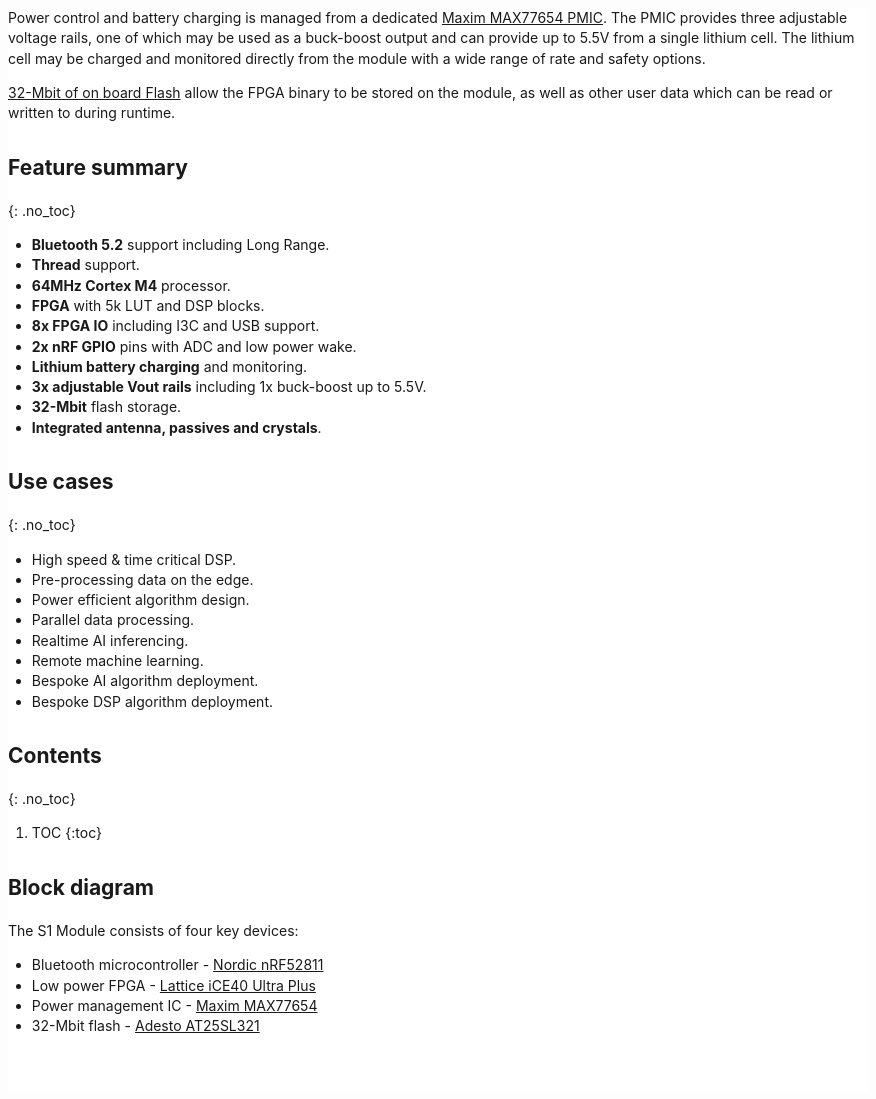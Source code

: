 Power control and battery charging is managed from a dedicated [Maxim MAX77654 PMIC](https://www.maximintegrated.com/en/products/power/power-management-ics/MAX77654.html). The PMIC provides three adjustable voltage rails, one of which may be used as a buck-boost output and can provide up to 5.5V from a single lithium cell. The lithium cell may be charged and monitored directly from the module with a wide range of rate and safety options.

[32-Mbit of on board Flash](https://www.mouser.se/datasheet/2/590/AT25SL321_112-1385816.pdf) allow the FPGA binary to be stored on the module, as well as other user data which can be read or written to during runtime.

## Feature summary
{: .no_toc}
- **Bluetooth 5.2** support including Long Range.
- **Thread** support.
- **64MHz Cortex M4** processor.
- **FPGA** with 5k LUT and DSP blocks.
- **8x FPGA IO** including I3C and USB support.
- **2x nRF GPIO** pins with ADC and low power wake.
- **Lithium battery charging** and monitoring.
- **3x adjustable Vout rails** including 1x buck-boost up to 5.5V.
- **32-Mbit** flash storage.
- **Integrated antenna, passives and crystals**.

## Use cases
{: .no_toc}
- High speed & time critical DSP.
- Pre-processing data on the edge.
- Power efficient algorithm design.
- Parallel data processing.
- Realtime AI inferencing.
- Remote machine learning.
- Bespoke AI algorithm deployment.
- Bespoke DSP algorithm deployment.

## Contents
{: .no_toc}

1. TOC
{:toc}

## Block diagram

The S1 Module consists of four key devices:
- Bluetooth microcontroller - [Nordic nRF52811](https://www.nordicsemi.com/Products/Low-power-short-range-wireless/nRF52811)
- Low power FPGA - [Lattice iCE40 Ultra Plus](https://www.latticesemi.com/en/Products/FPGAandCPLD/iCE40UltraPlus)
- Power management IC - [Maxim MAX77654](https://www.maximintegrated.com/en/products/power/power-management-ics/MAX77654.html)
- 32-Mbit flash - [Adesto AT25SL321](https://www.mouser.se/datasheet/2/590/AT25SL321_112-1385816.pdf)
<br>
<br>